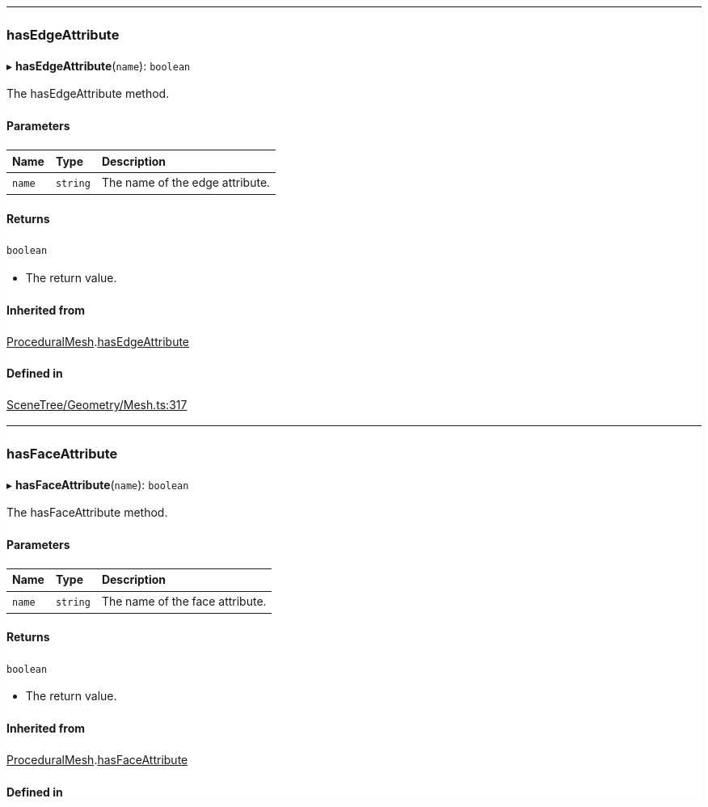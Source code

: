 ___

### hasEdgeAttribute

▸ **hasEdgeAttribute**(`name`): `boolean`

The hasEdgeAttribute method.

#### Parameters

| Name | Type | Description |
| :------ | :------ | :------ |
| `name` | `string` | The name of the edge attribute. |

#### Returns

`boolean`

- The return value.

#### Inherited from

[ProceduralMesh](SceneTree_Geometry_Shapes_ProceduralMesh.ProceduralMesh).[hasEdgeAttribute](SceneTree_Geometry_Shapes_ProceduralMesh.ProceduralMesh#hasedgeattribute)

#### Defined in

[SceneTree/Geometry/Mesh.ts:317](https://github.com/ZeaInc/zea-engine/blob/f5f8fb8b9/src/SceneTree/Geometry/Mesh.ts#L317)

___

### hasFaceAttribute

▸ **hasFaceAttribute**(`name`): `boolean`

The hasFaceAttribute method.

#### Parameters

| Name | Type | Description |
| :------ | :------ | :------ |
| `name` | `string` | The name of the face attribute. |

#### Returns

`boolean`

- The return value.

#### Inherited from

[ProceduralMesh](SceneTree_Geometry_Shapes_ProceduralMesh.ProceduralMesh).[hasFaceAttribute](SceneTree_Geometry_Shapes_ProceduralMesh.ProceduralMesh#hasfaceattribute)

#### Defined in
